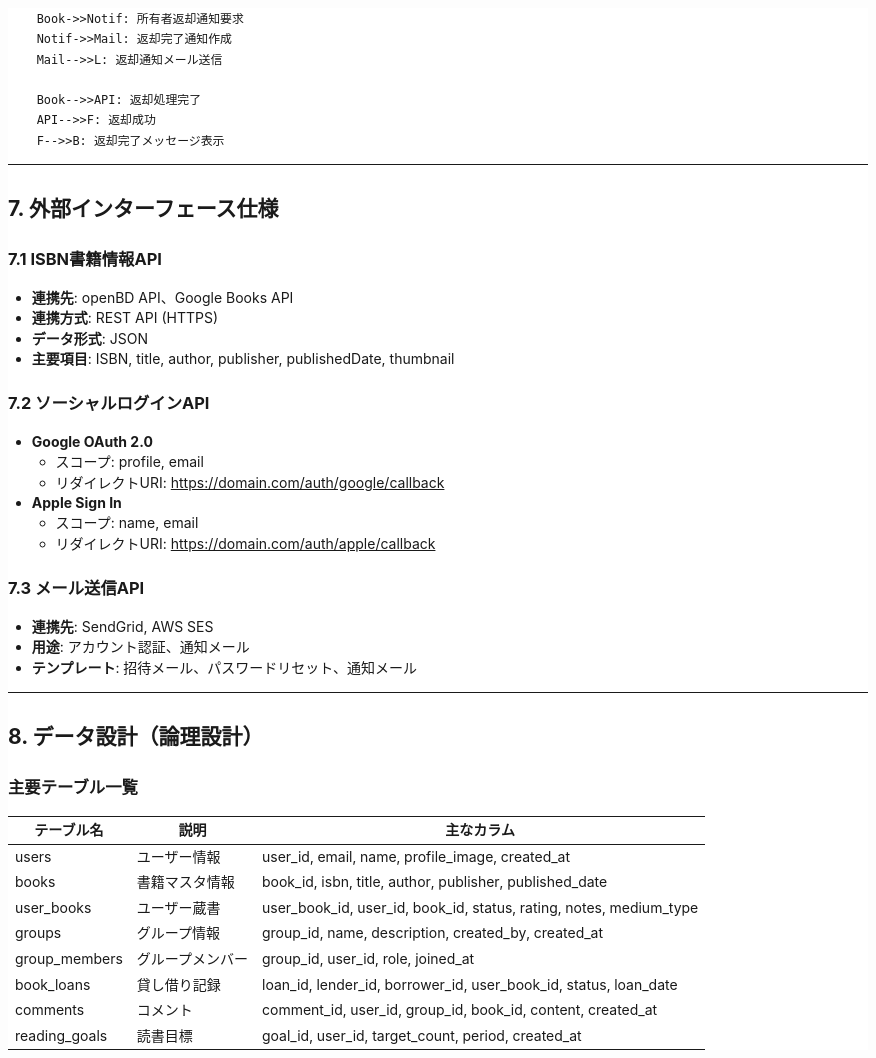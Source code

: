 ```mermaid
    Book->>Notif: 所有者返却通知要求
    Notif->>Mail: 返却完了通知作成
    Mail-->>L: 返却通知メール送信
    
    Book-->>API: 返却処理完了
    API-->>F: 返却成功
    F-->>B: 返却完了メッセージ表示
```

---

## 7. 外部インターフェース仕様

### 7.1 ISBN書籍情報API
- **連携先**: openBD API、Google Books API
- **連携方式**: REST API (HTTPS)
- **データ形式**: JSON
- **主要項目**: ISBN, title, author, publisher, publishedDate, thumbnail

### 7.2 ソーシャルログインAPI
- **Google OAuth 2.0**
  - スコープ: profile, email
  - リダイレクトURI: https://domain.com/auth/google/callback
- **Apple Sign In**
  - スコープ: name, email
  - リダイレクトURI: https://domain.com/auth/apple/callback

### 7.3 メール送信API
- **連携先**: SendGrid, AWS SES
- **用途**: アカウント認証、通知メール
- **テンプレート**: 招待メール、パスワードリセット、通知メール

---

## 8. データ設計（論理設計）

### 主要テーブル一覧

| テーブル名 | 説明 | 主なカラム |
|------------|------|------------|
| users | ユーザー情報 | user_id, email, name, profile_image, created_at |
| books | 書籍マスタ情報 | book_id, isbn, title, author, publisher, published_date |
| user_books | ユーザー蔵書 | user_book_id, user_id, book_id, status, rating, notes, medium_type |
| groups | グループ情報 | group_id, name, description, created_by, created_at |
| group_members | グループメンバー | group_id, user_id, role, joined_at |
| book_loans | 貸し借り記録 | loan_id, lender_id, borrower_id, user_book_id, status, loan_date |
| comments | コメント | comment_id, user_id, group_id, book_id, content, created_at |
| reading_goals | 読書目標 | goal_id, user_id, target_count, period, created_at |

